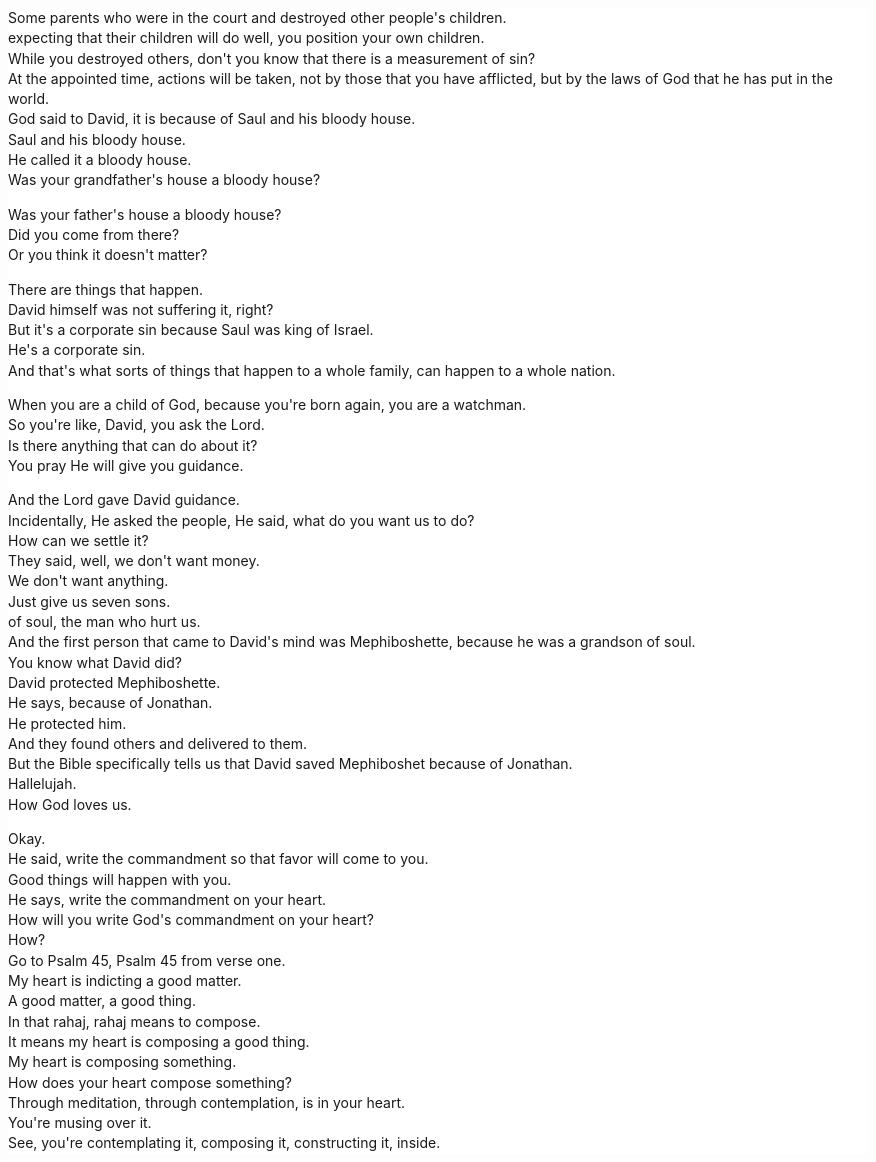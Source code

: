 
  
Some parents who were in the court and destroyed other people's children.  
 expecting that their children will do well, you position your own children.  
While you destroyed others, don't you know that there is a measurement of sin?  
At the appointed time, actions will be taken, not by those that you have afflicted, but by the laws of God that he has put in the world.  
 God said to David, it is because of Saul and his bloody house.  
Saul and his bloody house.  
He called it a bloody house.  
Was your grandfather's house a bloody house?  


  
Was your father's house a bloody house?  
Did you come from there?  
Or you think it doesn't matter?  


  
 There are things that happen.  
David himself was not suffering it, right?  
But it's a corporate sin because Saul was king of Israel.  
He's a corporate sin.  
And that's what sorts of things that happen to a whole family, can happen to a whole nation.  


  
When you are a child of God, because you're born again, you are a watchman.  
 So you're like, David, you ask the Lord.  
Is there anything that can do about it?  
You pray He will give you guidance.  


  
And the Lord gave David guidance.  
Incidentally, He asked the people, He said, what do you want us to do?  
How can we settle it?  
They said, well, we don't want money.  
We don't want anything.  
Just give us seven sons.  
 of soul, the man who hurt us.  
And the first person that came to David's mind was Mephiboshette, because he was a grandson of soul.  
You know what David did?  
David protected Mephiboshette.  
He says, because of Jonathan.  
He protected him.  
 And they found others and delivered to them.  
But the Bible specifically tells us that David saved Mephiboshet because of Jonathan.  
Hallelujah.  
How God loves us.  


  
Okay.  
 He said, write the commandment so that favor will come to you.  
Good things will happen with you.  
He says, write the commandment on your heart.  
How will you write God's commandment on your heart?  
How?  
Go to Psalm 45, Psalm 45 from verse one.  
My heart is indicting a good matter.  
 A good matter, a good thing.  
In that rahaj, rahaj means to compose.  
It means my heart is composing a good thing.  
My heart is composing something.  
How does your heart compose something?  
Through meditation, through contemplation, is in your heart.  
 You're musing over it.  
See, you're contemplating it, composing it, constructing it, inside.  